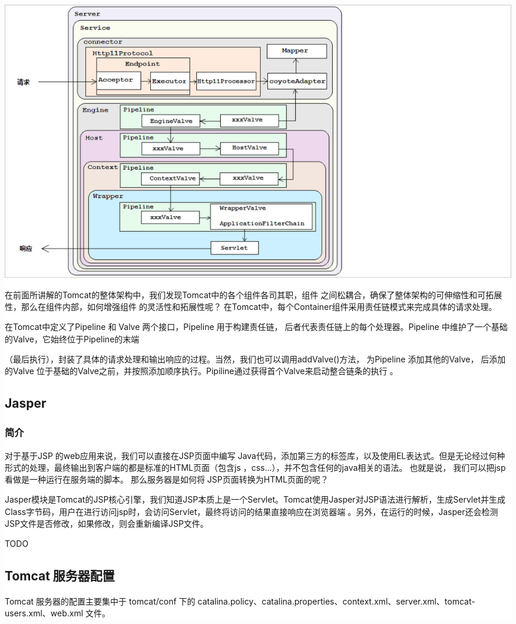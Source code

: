 ![image-20220515120821361](../../../.img/tomcat/image-20220515120821361-165294464499722.png)

在前面所讲解的Tomcat的整体架构中，我们发现Tomcat中的各个组件各司其职，组件  之间松耦合，确保了整体架构的可伸缩性和可拓展性，那么在组件内部，如何增强组件 的灵活性和拓展性呢？ 在Tomcat中，每个Container组件采用责任链模式来完成具体的请求处理。

在Tomcat中定义了Pipeline 和 Valve 两个接口，Pipeline 用于构建责任链， 后者代表责任链上的每个处理器。Pipeline 中维护了一个基础的Valve，它始终位于Pipeline的末端

（最后执行），封装了具体的请求处理和输出响应的过程。当然，我们也可以调用addValve()方法， 为Pipeline 添加其他的Valve， 后添加的Valve 位于基础的Valve之前，并按照添加顺序执行。Pipiline通过获得首个Valve来启动整合链条的执行 。

## Jasper

### 简介

对于基于JSP 的web应用来说，我们可以直接在JSP页面中编写 Java代码，添加第三方的标签库，以及使用EL表达式。但是无论经过何种形式的处理，最终输出到客户端的都是标准的HTML页面（包含js ，css...），并不包含任何的java相关的语法。 也就是说， 我们可以把jsp看做是一种运行在服务端的脚本。 那么服务器是如何将 JSP页面转换为HTML页面的呢？ 

Jasper模块是Tomcat的JSP核心引擎，我们知道JSP本质上是一个Servlet。Tomcat使用Jasper对JSP语法进行解析，生成Servlet并生成Class字节码，用户在进行访问jsp时，会访问Servlet，最终将访问的结果直接响应在浏览器端 。另外，在运行的时候，Jasper还会检测JSP文件是否修改，如果修改，则会重新编译JSP文件。



TODO



## Tomcat 服务器配置

Tomcat 服务器的配置主要集中于 tomcat/conf 下的 catalina.policy、catalina.properties、context.xml、server.xml、tomcat-users.xml、web.xml 文件。
